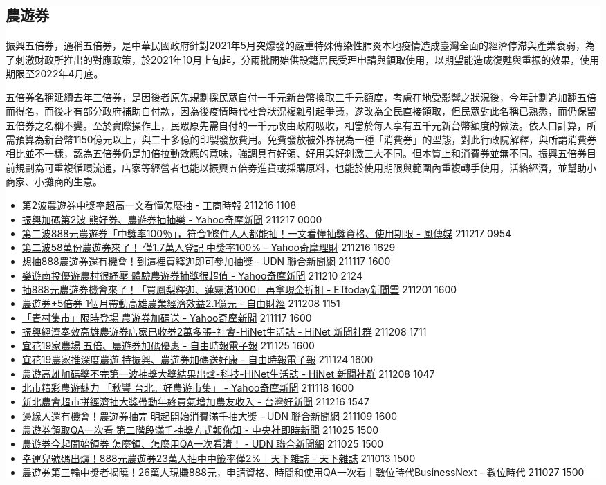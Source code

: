 ## 農遊券

振興五倍券，通稱五倍券，是中華民國政府針對2021年5月突爆發的嚴重特殊傳染性肺炎本地疫情造成臺灣全面的經濟停滯與產業衰弱，為了刺激財政所推出的對應政策，於2021年10月上旬起，分兩批開始供設籍居民受理申請與領取使用，以期望能造成復甦與重振的效果，使用期限至2022年4月底。

五倍券名稱延續去年三倍券，是因後者原先規劃採民眾自付一千元新台幣換取三千元額度，考慮在地受影響之狀況後，今年計劃追加翻五倍而得名，而後才有部分政府補助自付款，因為後疫情時代社會狀況複雜引起爭議，遂改為全民直接領取，但民眾對此名稱已熟悉，而仍保留五倍券之名稱不變。至於實際操作上，民眾原先需自付的一千元改由政府吸收，相當於每人享有五千元新台幣額度的做法。依人口計算，所需預算為新台幣1150億元以上，與二十多億的印製發放費用。免費發放被外界視為一種「消費券」的型態，對此行政院解釋，與所謂消費券相比並不一樣，認為五倍券仍是加倍拉動效應的意味，強調具有好領、好用與好刺激三大不同。但本質上和消費券並無不同。振興五倍券目前規劃為可重複循環流通，店家等經營者也能以振興五倍券進貨或採購原料，也能於使用期限與範圍內重複轉手使用，活絡經濟，並幫助小商家、小攤商的生意。
- [第2波農遊券中獎率超高一文看懂怎麼抽 - 工商時報](https://ctee.com.tw/news/policy/566150.html "第2波農遊券中獎率超高一文看懂怎麼抽 - 工商時報") 211216 1108
- [振興加碼第2波 熊好券、農遊券抽抽樂 - Yahoo奇摩新聞](https://tw.news.yahoo.com/%E6%8C%AF%E8%88%88%E5%8A%A0%E7%A2%BC%E7%AC%AC2%E6%B3%A2-%E7%86%8A%E5%A5%BD%E5%88%B8-%E8%BE%B2%E9%81%8A%E5%88%B8%E6%8A%BD%E6%8A%BD%E6%A8%82-160000090.html "振興加碼第2波 熊好券、農遊券抽抽樂 - Yahoo奇摩新聞") 211217 0000
- [第二波888元農遊券「中獎率100％」，符合1條件人人都能抽！一文看懂抽獎資格、使用期限 - 風傳媒](https://www.storm.mg/lifestyle/4105169 "第二波888元農遊券「中獎率100％」，符合1條件人人都能抽！一文看懂抽獎資格、使用期限 - 風傳媒") 211217 0954
- [第二波58萬份農遊券來了！ 僅1.7萬人登記 中獎率100% - Yahoo奇摩理財](https://tw.stock.yahoo.com/news/%E7%AC%AC%E4%BA%8C%E6%B3%A258%E8%90%AC%E4%BB%BD%E8%BE%B2%E9%81%8A%E5%88%B8%E4%BE%86%E4%BA%86-%E5%83%851-7%E8%90%AC%E4%BA%BA%E7%99%BB%E8%A8%98-%E4%B8%AD%E7%8D%8E%E7%8E%87100-082900429.html?bcmt=1 "第二波58萬份農遊券來了！ 僅1.7萬人登記 中獎率100% - Yahoo奇摩理財") 211216 1629
- [想抽888農遊券還有機會！到這裡買釋迦即可參加抽獎 - UDN 聯合新聞網](https://udn.com/news/story/7266/5896642 "想抽888農遊券還有機會！到這裡買釋迦即可參加抽獎 - UDN 聯合新聞網") 211117 1600
- [樂遊南投優遊農村很紓壓 體驗農遊券抽獎很超值 - Yahoo奇摩新聞](https://tw.news.yahoo.com/%E6%A8%82%E9%81%8A%E5%8D%97%E6%8A%95%E5%84%AA%E9%81%8A%E8%BE%B2%E6%9D%91%E5%BE%88%E7%B4%93%E5%A3%93-%E9%AB%94%E9%A9%97%E8%BE%B2%E9%81%8A%E5%88%B8%E6%8A%BD%E7%8D%8E%E5%BE%88%E8%B6%85%E5%80%BC-132458218.html "樂遊南投優遊農村很紓壓 體驗農遊券抽獎很超值 - Yahoo奇摩新聞") 211210 2124
- [抽888元農遊券機會來了！「買鳳梨釋迦、蓮霧滿1000」再拿現金折扣 - ETtoday新聞雲](https://www.ettoday.net/news/20211201/2136244.htm "抽888元農遊券機會來了！「買鳳梨釋迦、蓮霧滿1000」再拿現金折扣 - ETtoday新聞雲") 211201 1600
- [農遊券+5倍券 1個月帶動高雄農業經濟效益2.1億元 - 自由財經](https://ec.ltn.com.tw/article/breakingnews/3761528 "農遊券+5倍券 1個月帶動高雄農業經濟效益2.1億元 - 自由財經") 211208 1151
- [「青村集市」限時登場 農遊券加碼送 - Yahoo奇摩新聞](https://tw.news.yahoo.com/%E9%9D%92%E6%9D%91%E9%9B%86%E5%B8%82-%E9%99%90%E6%99%82%E7%99%BB%E5%A0%B4-%E8%BE%B2%E9%81%8A%E5%88%B8%E5%8A%A0%E7%A2%BC%E9%80%81-150542666.html "「青村集市」限時登場 農遊券加碼送 - Yahoo奇摩新聞") 211117 1600
- [振興經濟奏效高雄農遊券店家已收券2萬多張-社會-HiNet生活誌 - HiNet 新聞社群](https://times.hinet.net/news/23646616 "振興經濟奏效高雄農遊券店家已收券2萬多張-社會-HiNet生活誌 - HiNet 新聞社群") 211208 1711
- [宜花19家農場 五倍、農遊券加碼優惠 - 自由時報電子報](https://news.ltn.com.tw/news/life/paper/1486444 "宜花19家農場 五倍、農遊券加碼優惠 - 自由時報電子報") 211125 1600
- [宜花19農家推深度農遊 持振興、農遊券加碼送好康 - 自由時報電子報](https://news.ltn.com.tw/news/life/breakingnews/3747011 "宜花19農家推深度農遊 持振興、農遊券加碼送好康 - 自由時報電子報") 211124 1600
- [農遊高雄加碼獎不完第一波抽獎大獎結果出爐-科技-HiNet生活誌 - HiNet 新聞社群](https://times.hinet.net/news/23645637 "農遊高雄加碼獎不完第一波抽獎大獎結果出爐-科技-HiNet生活誌 - HiNet 新聞社群") 211208 1047
- [北市精彩農遊魅力 「秋豐 台北。好農遊市集」 - Yahoo奇摩新聞](https://tw.news.yahoo.com/%E5%8C%97%E5%B8%82%E7%B2%BE%E5%BD%A9%E8%BE%B2%E9%81%8A%E9%AD%85%E5%8A%9B-%E7%A7%8B%E8%B1%90-%E5%8F%B0%E5%8C%97-%E5%A5%BD%E8%BE%B2%E9%81%8A%E5%B8%82%E9%9B%86-113636116.html "北市精彩農遊魅力 「秋豐 台北。好農遊市集」 - Yahoo奇摩新聞") 211118 1600
- [新北農會超市拼經濟抽大獎帶動年終買氣增加農友收入 - 台灣好新聞](https://www.taiwanhot.net/news/981625/%E6%96%B0%E5%8C%97%E8%BE%B2%E6%9C%83%E8%B6%85%E5%B8%82%E6%8B%BC%E7%B6%93%E6%BF%9F%E6%8A%BD%E5%A4%A7%E7%8D%8E+%E5%B8%B6%E5%8B%95%E5%B9%B4%E7%B5%82%E8%B2%B7%E6%B0%A3%E5%A2%9E%E5%8A%A0%E8%BE%B2%E5%8F%8B%E6%94%B6%E5%85%A5 "新北農會超市拼經濟抽大獎帶動年終買氣增加農友收入 - 台灣好新聞") 211216 1547
- [邊緣人還有機會！農遊券抽完 明起開始消費滿千抽大獎 - UDN 聯合新聞網](https://udn.com/news/story/120974/5876839 "邊緣人還有機會！農遊券抽完 明起開始消費滿千抽大獎 - UDN 聯合新聞網") 211109 1600
- [農遊券領取QA一次看 第二階段滿千抽獎方式報你知 - 中央社即時新聞](https://www.cna.com.tw/news/firstnews/202110255007.aspx "農遊券領取QA一次看 第二階段滿千抽獎方式報你知 - 中央社即時新聞") 211025 1500
- [農遊券今起開始領券 怎麼領、怎麼用QA一次看清！ - UDN 聯合新聞網](https://udn.com/news/story/120974/5840814 "農遊券今起開始領券 怎麼領、怎麼用QA一次看清！ - UDN 聯合新聞網") 211025 1500
- [幸運兒號碼出爐！888元農遊券23萬人抽中中籤率僅2%｜天下雜誌 - 天下雜誌](https://www.cw.com.tw/article/5118499 "幸運兒號碼出爐！888元農遊券23萬人抽中中籤率僅2%｜天下雜誌 - 天下雜誌") 211013 1500
- [農遊券第三輪中獎者揭曉！26萬人現賺888元，申請資格、時間和使用QA一次看｜數位時代BusinessNext - 數位時代](https://www.bnext.com.tw/article/65036/agri-vouchers-unify-2021 "農遊券第三輪中獎者揭曉！26萬人現賺888元，申請資格、時間和使用QA一次看｜數位時代BusinessNext - 數位時代") 211027 1500
